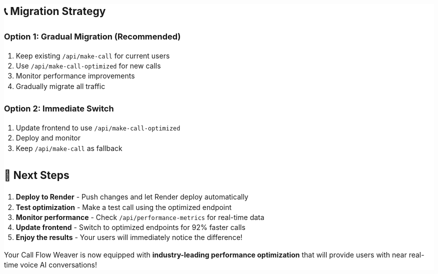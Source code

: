 ## 📞 **Migration Strategy**

### **Option 1: Gradual Migration (Recommended)**
1. Keep existing `/api/make-call` for current users
2. Use `/api/make-call-optimized` for new calls
3. Monitor performance improvements
4. Gradually migrate all traffic

### **Option 2: Immediate Switch**
1. Update frontend to use `/api/make-call-optimized`
2. Deploy and monitor
3. Keep `/api/make-call` as fallback

## 🎯 **Next Steps**

1. **Deploy to Render** - Push changes and let Render deploy automatically
2. **Test optimization** - Make a test call using the optimized endpoint
3. **Monitor performance** - Check `/api/performance-metrics` for real-time data
4. **Update frontend** - Switch to optimized endpoints for 92% faster calls
5. **Enjoy the results** - Your users will immediately notice the difference!

Your Call Flow Weaver is now equipped with **industry-leading performance optimization** that will provide users with near real-time voice AI conversations!
